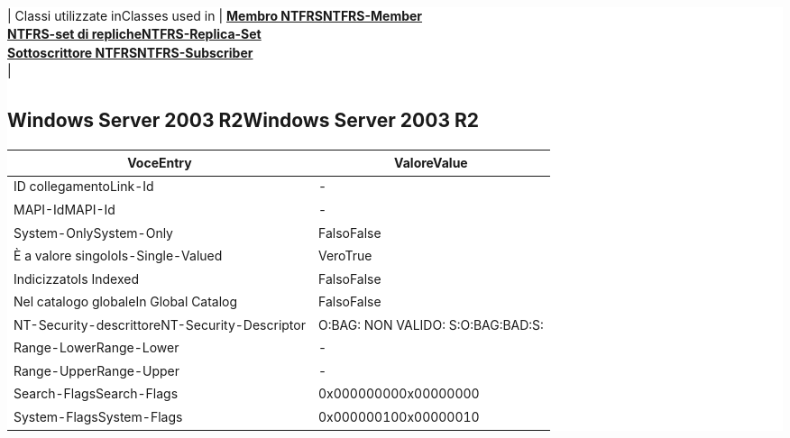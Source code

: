 | <span data-ttu-id="38bab-175">Classi utilizzate in</span><span class="sxs-lookup"><span data-stu-id="38bab-175">Classes used in</span></span>        | [<span data-ttu-id="38bab-176">**Membro NTFRS**</span><span class="sxs-lookup"><span data-stu-id="38bab-176">**NTFRS-Member**</span></span>](c-ntfrsmember.md)<br/> [<span data-ttu-id="38bab-177">**NTFRS-set di repliche**</span><span class="sxs-lookup"><span data-stu-id="38bab-177">**NTFRS-Replica-Set**</span></span>](c-ntfrsreplicaset.md)<br/> [<span data-ttu-id="38bab-178">**Sottoscrittore NTFRS**</span><span class="sxs-lookup"><span data-stu-id="38bab-178">**NTFRS-Subscriber**</span></span>](c-ntfrssubscriber.md)<br/> |



## <a name="windows-server-2003-r2"></a><span data-ttu-id="38bab-179">Windows Server 2003 R2</span><span class="sxs-lookup"><span data-stu-id="38bab-179">Windows Server 2003 R2</span></span>



| <span data-ttu-id="38bab-180">Voce</span><span class="sxs-lookup"><span data-stu-id="38bab-180">Entry</span></span> | <span data-ttu-id="38bab-181">Valore</span><span class="sxs-lookup"><span data-stu-id="38bab-181">Value</span></span> |
|------------------------|---------------------------------------------------------------------------------------------------------------------------------------------------------------------|
| <span data-ttu-id="38bab-182">ID collegamento</span><span class="sxs-lookup"><span data-stu-id="38bab-182">Link-Id</span></span>                | \-                                                                                                                                                                  |
| <span data-ttu-id="38bab-183">MAPI-Id</span><span class="sxs-lookup"><span data-stu-id="38bab-183">MAPI-Id</span></span>                | \-                                                                                                                                                                  |
| <span data-ttu-id="38bab-184">System-Only</span><span class="sxs-lookup"><span data-stu-id="38bab-184">System-Only</span></span>            | <span data-ttu-id="38bab-185">Falso</span><span class="sxs-lookup"><span data-stu-id="38bab-185">False</span></span>                                                                                                                                                               |
| <span data-ttu-id="38bab-186">È a valore singolo</span><span class="sxs-lookup"><span data-stu-id="38bab-186">Is-Single-Valued</span></span>       | <span data-ttu-id="38bab-187">Vero</span><span class="sxs-lookup"><span data-stu-id="38bab-187">True</span></span>                                                                                                                                                                |
| <span data-ttu-id="38bab-188">Indicizzato</span><span class="sxs-lookup"><span data-stu-id="38bab-188">Is Indexed</span></span>             | <span data-ttu-id="38bab-189">Falso</span><span class="sxs-lookup"><span data-stu-id="38bab-189">False</span></span>                                                                                                                                                               |
| <span data-ttu-id="38bab-190">Nel catalogo globale</span><span class="sxs-lookup"><span data-stu-id="38bab-190">In Global Catalog</span></span>      | <span data-ttu-id="38bab-191">Falso</span><span class="sxs-lookup"><span data-stu-id="38bab-191">False</span></span>                                                                                                                                                               |
| <span data-ttu-id="38bab-192">NT-Security-descrittore</span><span class="sxs-lookup"><span data-stu-id="38bab-192">NT-Security-Descriptor</span></span> | <span data-ttu-id="38bab-193">O:BAG: NON VALIDO: S:</span><span class="sxs-lookup"><span data-stu-id="38bab-193">O:BAG:BAD:S:</span></span>                                                                                                                                                        |
| <span data-ttu-id="38bab-194">Range-Lower</span><span class="sxs-lookup"><span data-stu-id="38bab-194">Range-Lower</span></span>            | \-                                                                                                                                                                  |
| <span data-ttu-id="38bab-195">Range-Upper</span><span class="sxs-lookup"><span data-stu-id="38bab-195">Range-Upper</span></span>            | \-                                                                                                                                                                  |
| <span data-ttu-id="38bab-196">Search-Flags</span><span class="sxs-lookup"><span data-stu-id="38bab-196">Search-Flags</span></span>           | <span data-ttu-id="38bab-197">0x00000000</span><span class="sxs-lookup"><span data-stu-id="38bab-197">0x00000000</span></span>                                                                                                                                                          |
| <span data-ttu-id="38bab-198">System-Flags</span><span class="sxs-lookup"><span data-stu-id="38bab-198">System-Flags</span></span>           | <span data-ttu-id="38bab-199">0x00000010</span><span class="sxs-lookup"><span data-stu-id="38bab-199">0x00000010</span></span>                                                                                                                                                          |